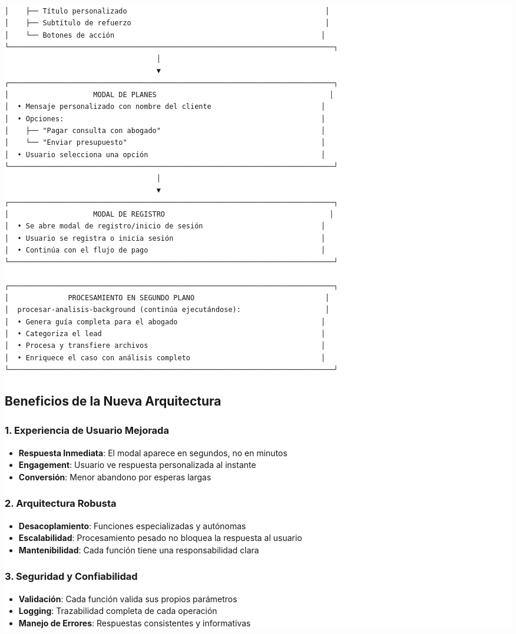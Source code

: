 ```
│    ├── Título personalizado                                               │
│    ├── Subtítulo de refuerzo                                              │
│    └── Botones de acción                                                 │
└─────────────────────────────────────────────────────────────────────────────┐
                                    │
                                    ▼
┌─────────────────────────────────────────────────────────────────────────────┐
│                    MODAL DE PLANES                                         │
│  • Mensaje personalizado con nombre del cliente                          │
│  • Opciones:                                                             │
│    ├── "Pagar consulta con abogado"                                      │
│    └── "Enviar presupuesto"                                              │
│  • Usuario selecciona una opción                                         │
└─────────────────────────────────────────────────────────────────────────────┘
                                    │
                                    ▼
┌─────────────────────────────────────────────────────────────────────────────┐
│                    MODAL DE REGISTRO                                       │
│  • Se abre modal de registro/inicio de sesión                            │
│  • Usuario se registra o inicia sesión                                   │
│  • Continúa con el flujo de pago                                         │
└─────────────────────────────────────────────────────────────────────────────┘

┌─────────────────────────────────────────────────────────────────────────────┐
│              PROCESAMIENTO EN SEGUNDO PLANO                               │
│  procesar-analisis-background (continúa ejecutándose):                    │
│  • Genera guía completa para el abogado                                  │
│  • Categoriza el lead                                                    │
│  • Procesa y transfiere archivos                                         │
│  • Enriquece el caso con análisis completo                               │
└─────────────────────────────────────────────────────────────────────────────┘
```

## Beneficios de la Nueva Arquitectura

### 1. **Experiencia de Usuario Mejorada**
- **Respuesta Inmediata**: El modal aparece en segundos, no en minutos
- **Engagement**: Usuario ve respuesta personalizada al instante
- **Conversión**: Menor abandono por esperas largas

### 2. **Arquitectura Robusta**
- **Desacoplamiento**: Funciones especializadas y autónomas
- **Escalabilidad**: Procesamiento pesado no bloquea la respuesta al usuario
- **Mantenibilidad**: Cada función tiene una responsabilidad clara

### 3. **Seguridad y Confiabilidad**
- **Validación**: Cada función valida sus propios parámetros
- **Logging**: Trazabilidad completa de cada operación
- **Manejo de Errores**: Respuestas consistentes y informativas
